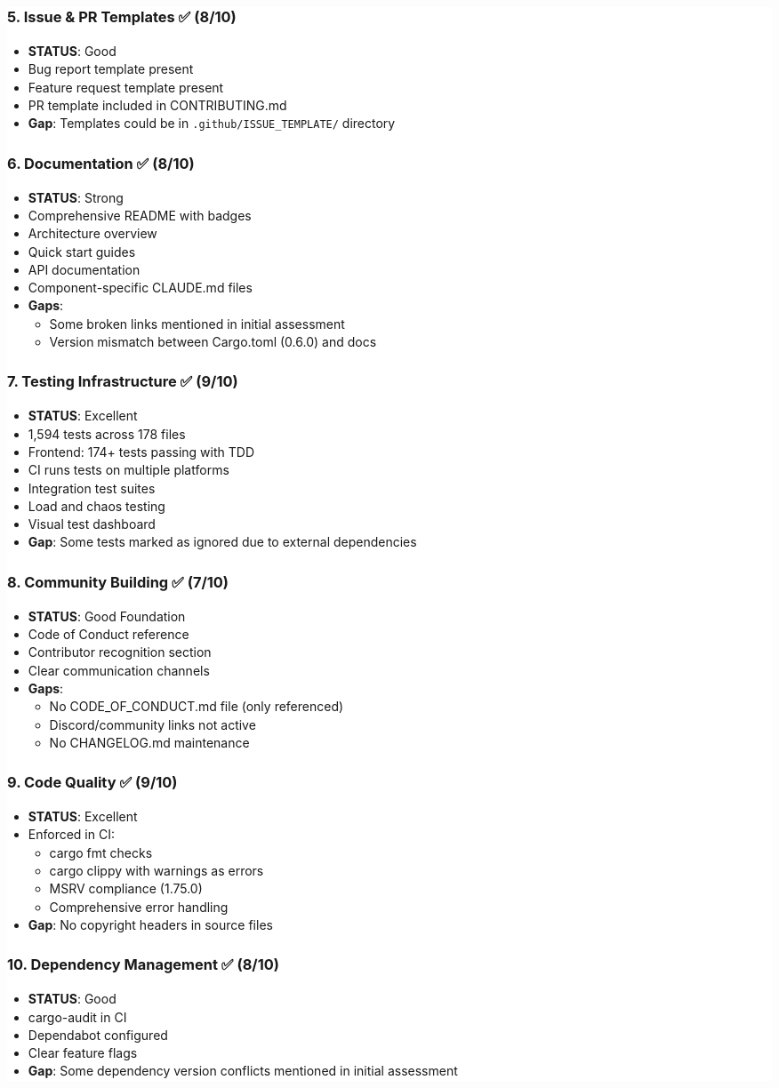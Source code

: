 ### 5. **Issue & PR Templates** ✅ (8/10)
- **STATUS**: Good
- Bug report template present
- Feature request template present
- PR template included in CONTRIBUTING.md
- **Gap**: Templates could be in `.github/ISSUE_TEMPLATE/` directory

### 6. **Documentation** ✅ (8/10)
- **STATUS**: Strong
- Comprehensive README with badges
- Architecture overview
- Quick start guides
- API documentation
- Component-specific CLAUDE.md files
- **Gaps**: 
  - Some broken links mentioned in initial assessment
  - Version mismatch between Cargo.toml (0.6.0) and docs

### 7. **Testing Infrastructure** ✅ (9/10)
- **STATUS**: Excellent
- 1,594 tests across 178 files
- Frontend: 174+ tests passing with TDD
- CI runs tests on multiple platforms
- Integration test suites
- Load and chaos testing
- Visual test dashboard
- **Gap**: Some tests marked as ignored due to external dependencies

### 8. **Community Building** ✅ (7/10)
- **STATUS**: Good Foundation
- Code of Conduct reference
- Contributor recognition section
- Clear communication channels
- **Gaps**:
  - No CODE_OF_CONDUCT.md file (only referenced)
  - Discord/community links not active
  - No CHANGELOG.md maintenance

### 9. **Code Quality** ✅ (9/10)
- **STATUS**: Excellent
- Enforced in CI:
  - cargo fmt checks
  - cargo clippy with warnings as errors
  - MSRV compliance (1.75.0)
  - Comprehensive error handling
- **Gap**: No copyright headers in source files

### 10. **Dependency Management** ✅ (8/10)
- **STATUS**: Good
- cargo-audit in CI
- Dependabot configured
- Clear feature flags
- **Gap**: Some dependency version conflicts mentioned in initial assessment
